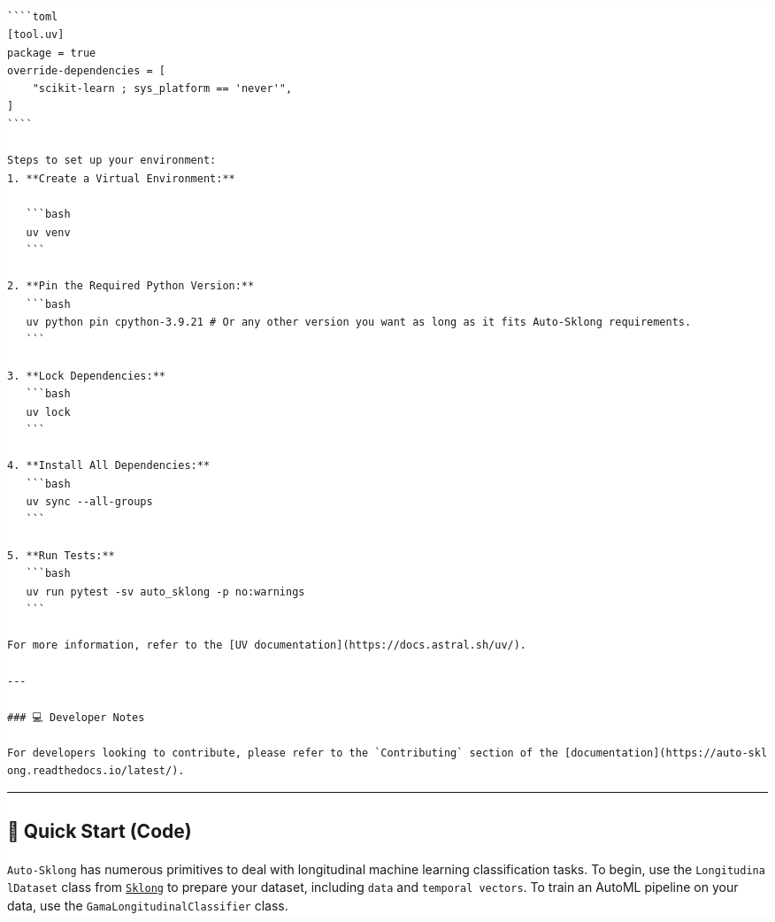     ````toml
    [tool.uv]
    package = true
    override-dependencies = [
        "scikit-learn ; sys_platform == 'never'",
    ]
    ````
    
    Steps to set up your environment:
    1. **Create a Virtual Environment:**

       ```bash
       uv venv
       ```
    
    2. **Pin the Required Python Version:**
       ```bash
       uv python pin cpython-3.9.21 # Or any other version you want as long as it fits Auto-Sklong requirements.
       ```
    
    3. **Lock Dependencies:**
       ```bash
       uv lock
       ```
    
    4. **Install All Dependencies:**
       ```bash
       uv sync --all-groups
       ```
    
    5. **Run Tests:**
       ```bash
       uv run pytest -sv auto_sklong -p no:warnings
       ```
    
    For more information, refer to the [UV documentation](https://docs.astral.sh/uv/).
    
    ---
    
    ### 💻 Developer Notes
    
    For developers looking to contribute, please refer to the `Contributing` section of the [documentation](https://auto-sklong.readthedocs.io/latest/).

---

## 🚀 Quick Start (Code)

`Auto-Sklong` has numerous primitives to deal with longitudinal machine learning classification tasks. To begin, use the
`LongitudinalDataset` class from [`Sklong`](https://scikit-longitudinal.readthedocs.io/latest/) to prepare your dataset, including `data` and `temporal vectors`. To train an AutoML pipeline on your data, use the `GamaLongitudinalClassifier` class.


[^1]: Kelloway, E.K. and Francis, L., 2012. Longitudinal research and data analysis. In Research methods in occupational
[^2]: Ribeiro, C. and Freitas, A.A., 2019. A mini-survey of supervised machine learning approaches for coping with
[^3]: Ribeiro, C. and Freitas, A.A., 2024. A lexicographic optimisation approach to promote more recent features on